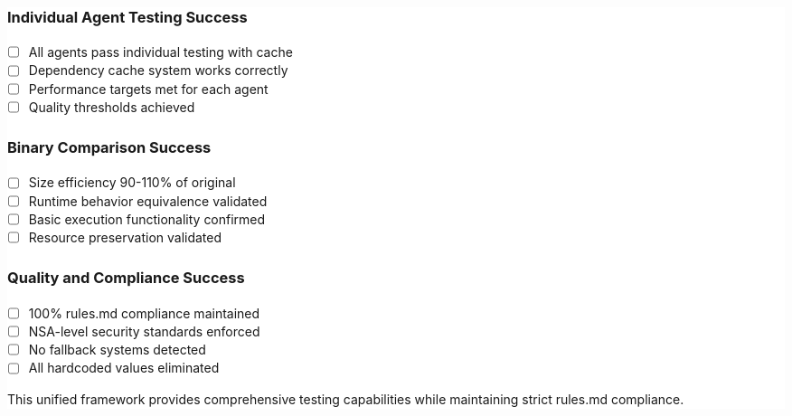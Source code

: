 ### Individual Agent Testing Success
- [ ] All agents pass individual testing with cache
- [ ] Dependency cache system works correctly
- [ ] Performance targets met for each agent
- [ ] Quality thresholds achieved

### Binary Comparison Success
- [ ] Size efficiency 90-110% of original
- [ ] Runtime behavior equivalence validated
- [ ] Basic execution functionality confirmed
- [ ] Resource preservation validated

### Quality and Compliance Success
- [ ] 100% rules.md compliance maintained
- [ ] NSA-level security standards enforced
- [ ] No fallback systems detected
- [ ] All hardcoded values eliminated

This unified framework provides comprehensive testing capabilities while maintaining strict rules.md compliance.